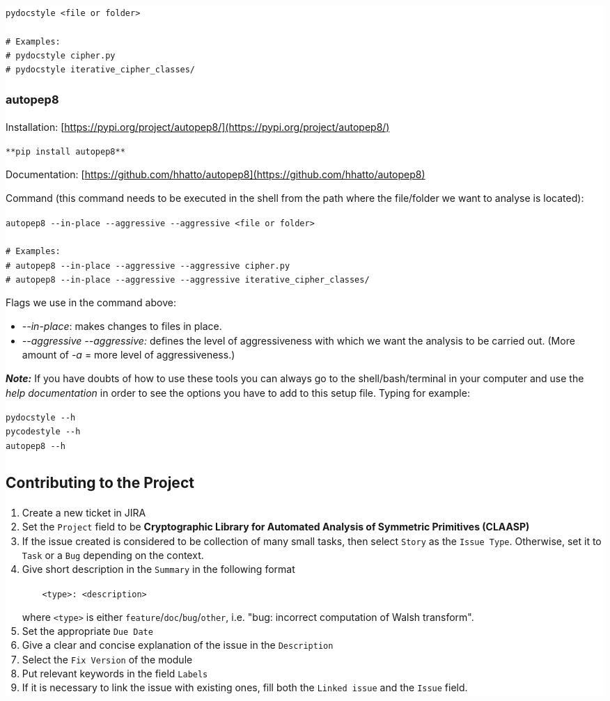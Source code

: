 ```
pydocstyle <file or folder>

# Examples:
# pydocstyle cipher.py
# pydocstyle iterative_cipher_classes/
```

### **autopep8**

Installation: [https://pypi.org/project/autopep8/](https://pypi.org/project/autopep8/)

```
**pip install autopep8**
```

Documentation: [https://github.com/hhatto/autopep8](https://github.com/hhatto/autopep8)

Command (this command needs to be executed in the shell from the path where the file/folder we want to analyse is located):

```
autopep8 --in-place --aggressive --aggressive <file or folder>

# Examples:
# autopep8 --in-place --aggressive --aggressive cipher.py
# autopep8 --in-place --aggressive --aggressive iterative_cipher_classes/
```

Flags we use in the command above: 

- *--in-place*: makes changes to files in place.
- *--aggressive --aggressive:* defines the level of aggressiveness with which we want the analysis to be carried out. (More amount of *-a* = more level of aggressiveness.)

***Note:*** If you have doubts of how to use these tools you can always go to the shell/bash/terminal in your computer and use the *help documentation* in order to see the options you have to add to this setup file. Typing for example:

```
pydocstyle --h
pycodestyle --h
autopep8 --h
```

## Contributing to the Project

1. Create a new ticket in JIRA
2. Set the `Project` field to be **Cryptographic Library for Automated Analysis of Symmetric Primitives (CLAASP)**
3. If the issue created is considered to be collection of many small tasks, then select `Story` as the `Issue Type`.
   Otherwise, set it to `Task` or a `Bug` depending on the context.
4. Give short description in the `Summary` in the following format
   ```
       <type>: <description>
   ```
   where `<type>` is either `feature`/`doc`/`bug`/`other`, i.e. "bug: incorrect computation of Walsh transform".
5. Set the appropriate `Due Date`
6. Give a clear and concise explanation of the issue in the `Description`
7. Select the `Fix Version` of the module
8. Put relevant keywords in the field `Labels`
9. If it is necessary to link the issue with existing ones, fill both the `Linked issue` and the `Issue` field.
